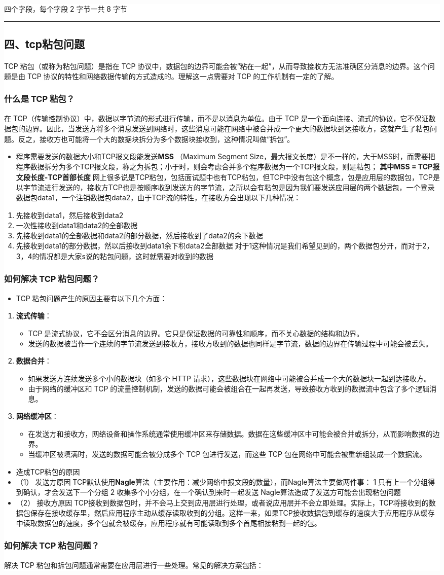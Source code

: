 四个字段，每个字段 2 字节一共 8 字节

---
## 四、tcp粘包问题

TCP 粘包（或称为粘包问题）是指在 TCP 协议中，数据包的边界可能会被“粘在一起”，从而导致接收方无法准确区分消息的边界。这个问题是由 TCP 协议的特性和网络数据传输的方式造成的。理解这一点需要对 TCP 的工作机制有一定的了解。

### 什么是 TCP 粘包？

在 TCP（传输控制协议）中，数据以字节流的形式进行传输，而不是以消息为单位。由于 TCP 是一个面向连接、流式的协议，它不保证数据包的边界。因此，当发送方将多个消息发送到网络时，这些消息可能在网络中被合并成一个更大的数据块到达接收方，这就产生了粘包问题。反之，接收方也可能将一个大的数据块拆分为多个数据块接收到，这种情况叫做“拆包”。

- 程序需要发送的数据大小和TCP报文段能发送**MSS** （Maximum Segment Size，最大报文长度）是不一样的，大于MSS时，而需要把程序数据拆分为多个TCP报文段，称之为拆包；小于时，则会考虑合并多个程序数据为一个TCP报文段，则是粘包；
**其中MSS = TCP报文段长度-TCP首部长度**
网上很多说是TCP粘包，包括面试题中也有TCP粘包，但TCP中没有包这个概念，包是应用层的数据包，TCP是以字节流进行发送的，接收方TCP也是按顺序收到发送方的字节流，之所以会有粘包是因为我们要发送应用层的两个数据包，一个登录数据包data1，一个注销数据包data2，由于TCP流的特性，在接收方会出现以下几种情况：
1. 先接收到data1，然后接收到data2
2. 一次性接收到data1和data2的全部数据
3. 先接收到data1的全部数据和data2的部分数据，然后接收到了data2的余下数据
4. 先接收到data1的部分数据，然以后接收到data1余下积data2全部数据
对于1这种情况是我们希望见到的，两个数据包分开，而对于2，3，4的情况都是大家s说的粘包问题，这时就需要对收到的数据

### 如何解决 TCP 粘包问题？

- TCP 粘包问题产生的原因主要有以下几个方面：

1. **流式传输**：
   - TCP 是流式协议，它不会区分消息的边界。它只是保证数据的可靠性和顺序，而不关心数据的结构和边界。
   - 发送的数据被当作一个连续的字节流发送到接收方，接收方收到的数据也同样是字节流，数据的边界在传输过程中可能会被丢失。

2. **数据合并**：
   - 如果发送方连续发送多个小的数据块（如多个 HTTP 请求），这些数据块在网络中可能被合并成一个大的数据块一起到达接收方。
   - 由于网络的缓冲区和 TCP 的流量控制机制，发送的数据可能会被组合在一起再发送，导致接收方收到的数据流中包含了多个逻辑消息。

3. **网络缓冲区**：
   - 在发送方和接收方，网络设备和操作系统通常使用缓冲区来存储数据。数据在这些缓冲区中可能会被合并或拆分，从而影响数据的边界。
   - 当缓冲区被填满时，发送的数据可能会被分成多个 TCP 包进行发送，而这些 TCP 包在网络中可能会被重新组装成一个数据流。

- 造成TCP粘包的原因
- （1） 发送方原因
TCP默认使用**Nagle**算法（主要作用：减少网络中报文段的数量），而Nagle算法主要做两件事：
1 只有上一个分组得到确认，才会发送下一个分组
2 收集多个小分组，在一个确认到来时一起发送
Nagle算法造成了发送方可能会出现粘包问题
- （2） 接收方原因
TCP接收到数据包时，并不会马上交到应用层进行处理，或者说应用层并不会立即处理。实际上，TCP将接收到的数据包保存在接收缓存里，然后应用程序主动从缓存读取收到的分组。这样一来，如果TCP接收数据包到缓存的速度大于应用程序从缓存中读取数据包的速度，多个包就会被缓存，应用程序就有可能读取到多个首尾相接粘到一起的包。

### 如何解决 TCP 粘包问题？

解决 TCP 粘包和拆包问题通常需要在应用层进行一些处理。常见的解决方案包括：
